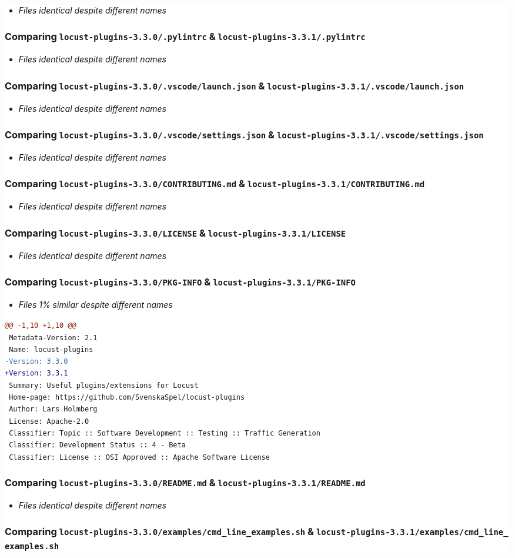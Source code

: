  * *Files identical despite different names*

### Comparing `locust-plugins-3.3.0/.pylintrc` & `locust-plugins-3.3.1/.pylintrc`

 * *Files identical despite different names*

### Comparing `locust-plugins-3.3.0/.vscode/launch.json` & `locust-plugins-3.3.1/.vscode/launch.json`

 * *Files identical despite different names*

### Comparing `locust-plugins-3.3.0/.vscode/settings.json` & `locust-plugins-3.3.1/.vscode/settings.json`

 * *Files identical despite different names*

### Comparing `locust-plugins-3.3.0/CONTRIBUTING.md` & `locust-plugins-3.3.1/CONTRIBUTING.md`

 * *Files identical despite different names*

### Comparing `locust-plugins-3.3.0/LICENSE` & `locust-plugins-3.3.1/LICENSE`

 * *Files identical despite different names*

### Comparing `locust-plugins-3.3.0/PKG-INFO` & `locust-plugins-3.3.1/PKG-INFO`

 * *Files 1% similar despite different names*

```diff
@@ -1,10 +1,10 @@
 Metadata-Version: 2.1
 Name: locust-plugins
-Version: 3.3.0
+Version: 3.3.1
 Summary: Useful plugins/extensions for Locust
 Home-page: https://github.com/SvenskaSpel/locust-plugins
 Author: Lars Holmberg
 License: Apache-2.0
 Classifier: Topic :: Software Development :: Testing :: Traffic Generation
 Classifier: Development Status :: 4 - Beta
 Classifier: License :: OSI Approved :: Apache Software License
```

### Comparing `locust-plugins-3.3.0/README.md` & `locust-plugins-3.3.1/README.md`

 * *Files identical despite different names*

### Comparing `locust-plugins-3.3.0/examples/cmd_line_examples.sh` & `locust-plugins-3.3.1/examples/cmd_line_examples.sh`
